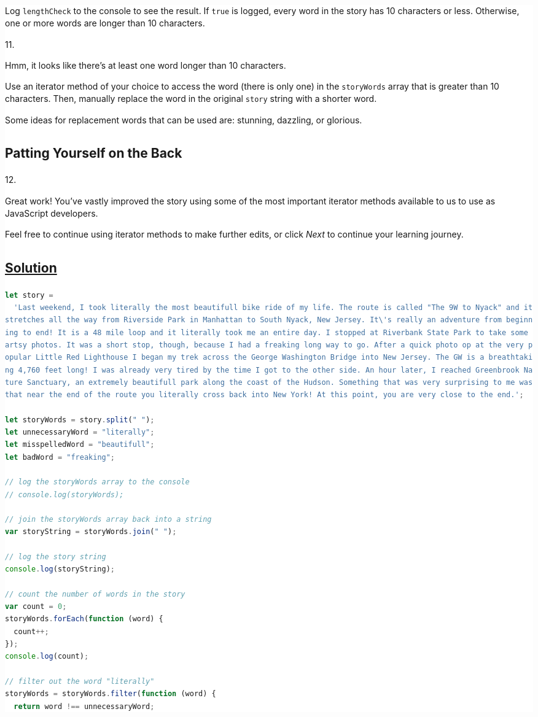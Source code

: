 Log `lengthCheck` to the console to see the result. If `true` is logged,
every word in the story has 10 characters or less. Otherwise, one or
more words are longer than 10 characters.

11\.

Hmm, it looks like there’s at least one word longer than 10 characters.

Use an iterator method of your choice to access the word (there is only
one) in the `storyWords` array that is greater than 10 characters. Then,
manually replace the word in the original `story` string with a shorter
word.

Some ideas for replacement words that can be used are: stunning,
dazzling, or glorious.

## Patting Yourself on the Back

12\.

Great work! You’ve vastly improved the story using some of the most
important iterator methods available to us to use as JavaScript
developers.

Feel free to continue using iterator methods to make further edits, or
click *Next* to continue your learning journey.

## [Solution](mini-linter.js)

``` javascript
let story =
  'Last weekend, I took literally the most beautifull bike ride of my life. The route is called "The 9W to Nyack" and it stretches all the way from Riverside Park in Manhattan to South Nyack, New Jersey. It\'s really an adventure from beginning to end! It is a 48 mile loop and it literally took me an entire day. I stopped at Riverbank State Park to take some artsy photos. It was a short stop, though, because I had a freaking long way to go. After a quick photo op at the very popular Little Red Lighthouse I began my trek across the George Washington Bridge into New Jersey. The GW is a breathtaking 4,760 feet long! I was already very tired by the time I got to the other side. An hour later, I reached Greenbrook Nature Sanctuary, an extremely beautifull park along the coast of the Hudson. Something that was very surprising to me was that near the end of the route you literally cross back into New York! At this point, you are very close to the end.';

let storyWords = story.split(" ");
let unnecessaryWord = "literally";
let misspelledWord = "beautifull";
let badWord = "freaking";

// log the storyWords array to the console
// console.log(storyWords);

// join the storyWords array back into a string
var storyString = storyWords.join(" ");

// log the story string
console.log(storyString);

// count the number of words in the story
var count = 0;
storyWords.forEach(function (word) {
  count++;
});
console.log(count);

// filter out the word "literally"
storyWords = storyWords.filter(function (word) {
  return word !== unnecessaryWord;
```